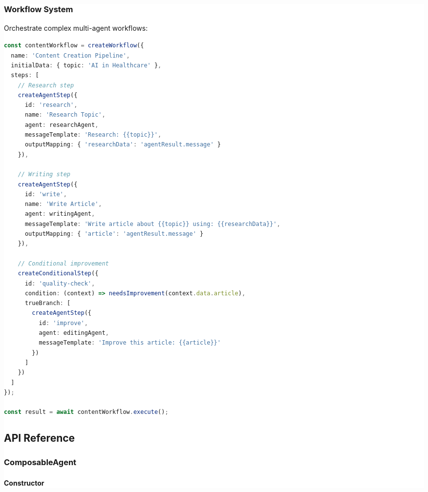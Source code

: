 ### Workflow System

Orchestrate complex multi-agent workflows:

```typescript
const contentWorkflow = createWorkflow({
  name: 'Content Creation Pipeline',
  initialData: { topic: 'AI in Healthcare' },
  steps: [
    // Research step
    createAgentStep({
      id: 'research',
      name: 'Research Topic',
      agent: researchAgent,
      messageTemplate: 'Research: {{topic}}',
      outputMapping: { 'researchData': 'agentResult.message' }
    }),
    
    // Writing step
    createAgentStep({
      id: 'write',
      name: 'Write Article',
      agent: writingAgent,
      messageTemplate: 'Write article about {{topic}} using: {{researchData}}',
      outputMapping: { 'article': 'agentResult.message' }
    }),
    
    // Conditional improvement
    createConditionalStep({
      id: 'quality-check',
      condition: (context) => needsImprovement(context.data.article),
      trueBranch: [
        createAgentStep({
          id: 'improve',
          agent: editingAgent,
          messageTemplate: 'Improve this article: {{article}}'
        })
      ]
    })
  ]
});

const result = await contentWorkflow.execute();
```

## API Reference

### ComposableAgent

#### Constructor
